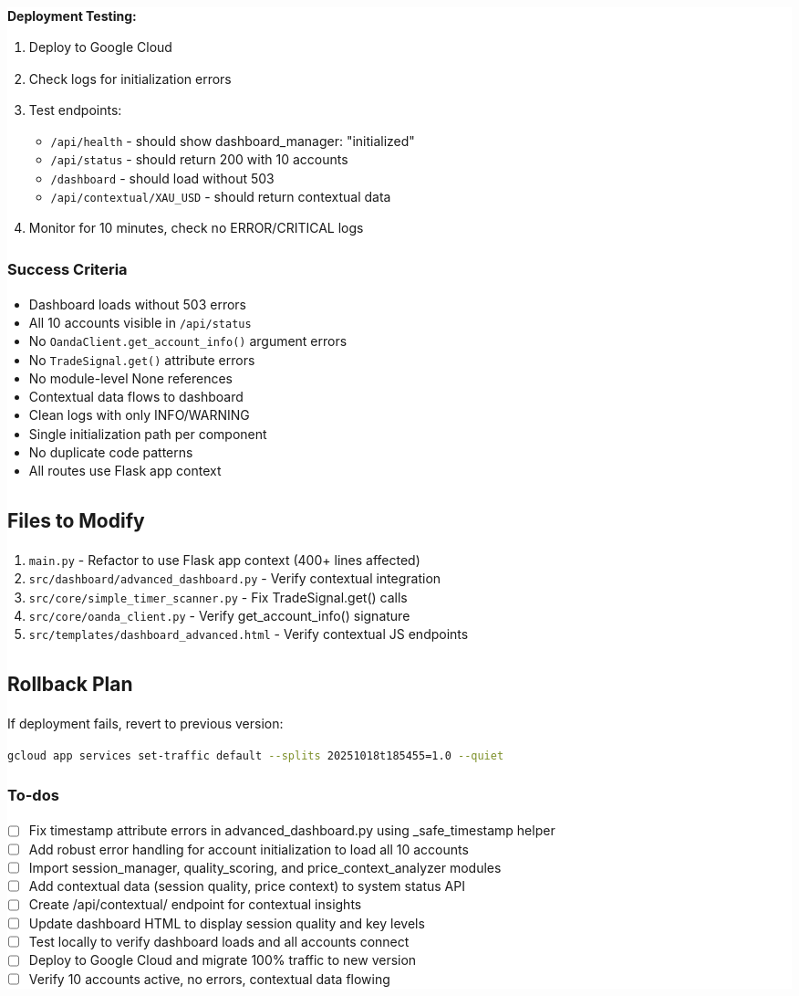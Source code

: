 **Deployment Testing:**

1. Deploy to Google Cloud
2. Check logs for initialization errors
3. Test endpoints:

   - `/api/health` - should show dashboard_manager: "initialized"
   - `/api/status` - should return 200 with 10 accounts
   - `/dashboard` - should load without 503
   - `/api/contextual/XAU_USD` - should return contextual data

4. Monitor for 10 minutes, check no ERROR/CRITICAL logs

### Success Criteria

- Dashboard loads without 503 errors
- All 10 accounts visible in `/api/status`
- No `OandaClient.get_account_info()` argument errors
- No `TradeSignal.get()` attribute errors  
- No module-level None references
- Contextual data flows to dashboard
- Clean logs with only INFO/WARNING
- Single initialization path per component
- No duplicate code patterns
- All routes use Flask app context

## Files to Modify

1. `main.py` - Refactor to use Flask app context (400+ lines affected)
2. `src/dashboard/advanced_dashboard.py` - Verify contextual integration
3. `src/core/simple_timer_scanner.py` - Fix TradeSignal.get() calls
4. `src/core/oanda_client.py` - Verify get_account_info() signature
5. `src/templates/dashboard_advanced.html` - Verify contextual JS endpoints

## Rollback Plan

If deployment fails, revert to previous version:

```bash
gcloud app services set-traffic default --splits 20251018t185455=1.0 --quiet
```

### To-dos

- [ ] Fix timestamp attribute errors in advanced_dashboard.py using _safe_timestamp helper
- [ ] Add robust error handling for account initialization to load all 10 accounts
- [ ] Import session_manager, quality_scoring, and price_context_analyzer modules
- [ ] Add contextual data (session quality, price context) to system status API
- [ ] Create /api/contextual/<instrument> endpoint for contextual insights
- [ ] Update dashboard HTML to display session quality and key levels
- [ ] Test locally to verify dashboard loads and all accounts connect
- [ ] Deploy to Google Cloud and migrate 100% traffic to new version
- [ ] Verify 10 accounts active, no errors, contextual data flowing